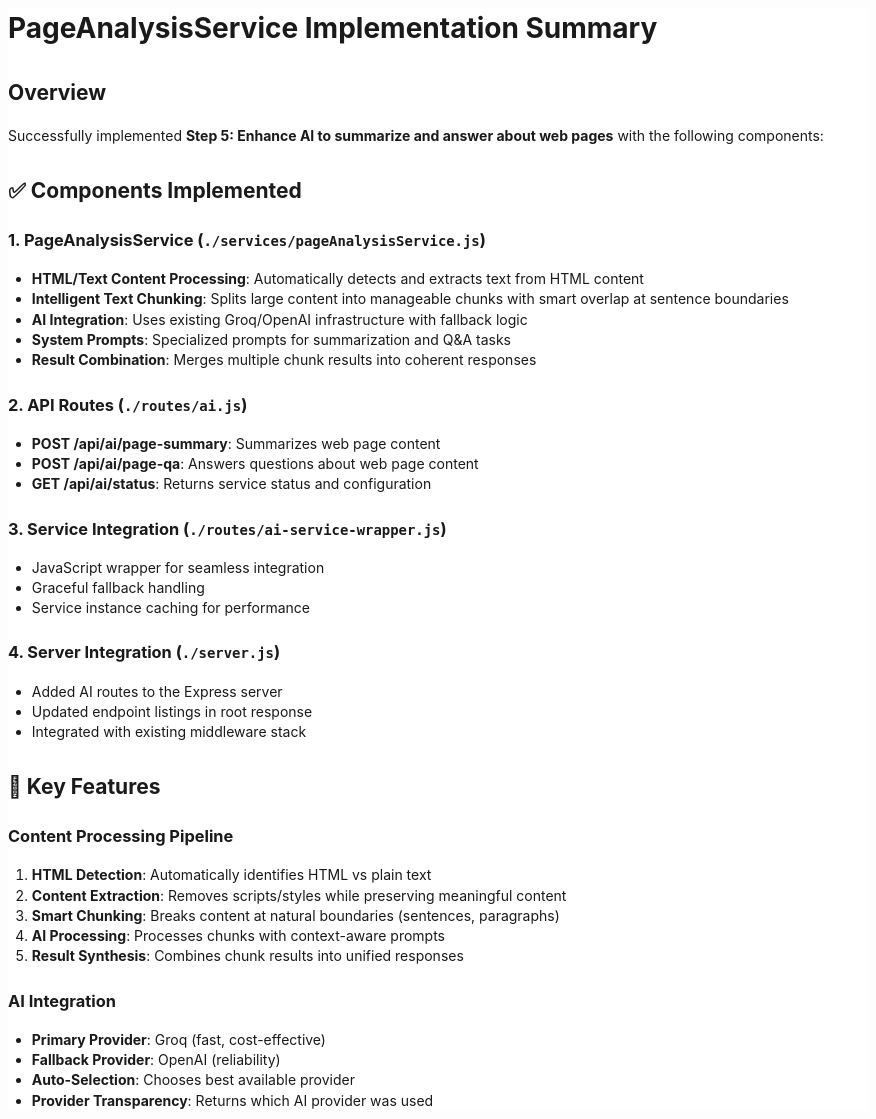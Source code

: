 # PageAnalysisService Implementation Summary

## Overview
Successfully implemented **Step 5: Enhance AI to summarize and answer about web pages** with the following components:

## ✅ Components Implemented

### 1. **PageAnalysisService** (`./services/pageAnalysisService.js`)
- **HTML/Text Content Processing**: Automatically detects and extracts text from HTML content
- **Intelligent Text Chunking**: Splits large content into manageable chunks with smart overlap at sentence boundaries
- **AI Integration**: Uses existing Groq/OpenAI infrastructure with fallback logic
- **System Prompts**: Specialized prompts for summarization and Q&A tasks
- **Result Combination**: Merges multiple chunk results into coherent responses

### 2. **API Routes** (`./routes/ai.js`)
- **POST /api/ai/page-summary**: Summarizes web page content
- **POST /api/ai/page-qa**: Answers questions about web page content  
- **GET /api/ai/status**: Returns service status and configuration

### 3. **Service Integration** (`./routes/ai-service-wrapper.js`)
- JavaScript wrapper for seamless integration
- Graceful fallback handling
- Service instance caching for performance

### 4. **Server Integration** (`./server.js`)
- Added AI routes to the Express server
- Updated endpoint listings in root response
- Integrated with existing middleware stack

## 🔧 Key Features

### Content Processing Pipeline
1. **HTML Detection**: Automatically identifies HTML vs plain text
2. **Content Extraction**: Removes scripts/styles while preserving meaningful content
3. **Smart Chunking**: Breaks content at natural boundaries (sentences, paragraphs)
4. **AI Processing**: Processes chunks with context-aware prompts
5. **Result Synthesis**: Combines chunk results into unified responses

### AI Integration
- **Primary Provider**: Groq (fast, cost-effective)
- **Fallback Provider**: OpenAI (reliability)
- **Auto-Selection**: Chooses best available provider
- **Provider Transparency**: Returns which AI provider was used
